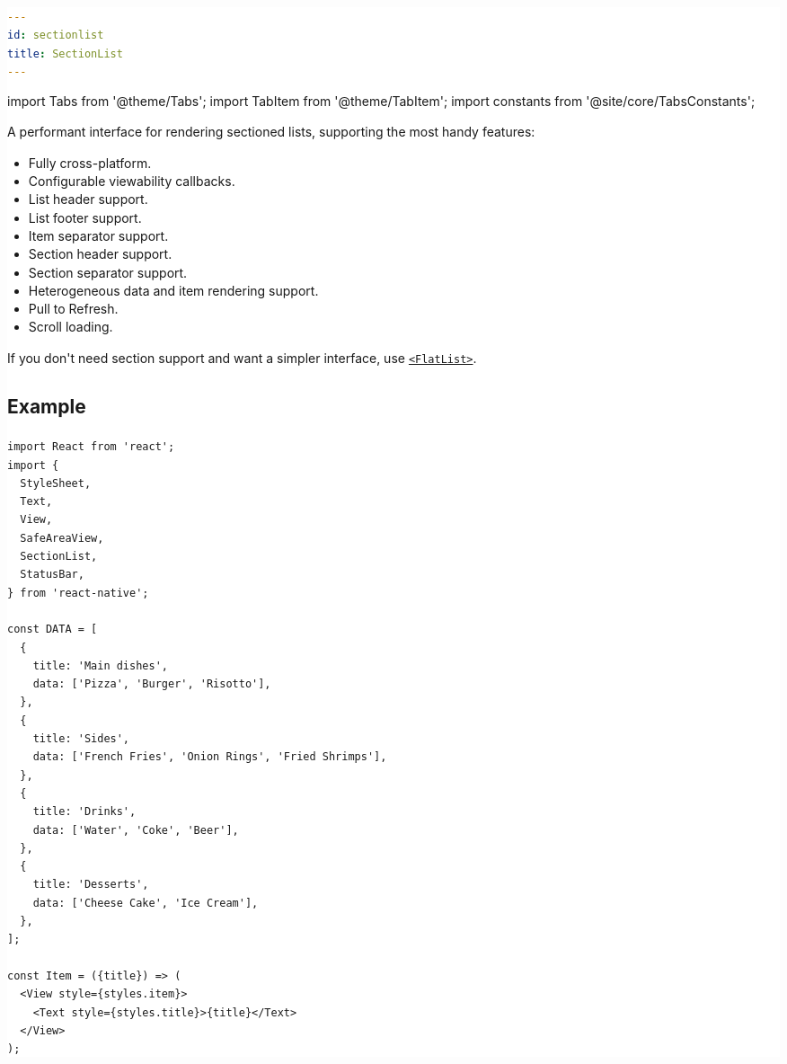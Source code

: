```yaml
---
id: sectionlist
title: SectionList
---
```


import Tabs from '@theme/Tabs'; import TabItem from '@theme/TabItem'; import constants from '@site/core/TabsConstants';

A performant interface for rendering sectioned lists, supporting the most handy features:

- Fully cross-platform.
- Configurable viewability callbacks.
- List header support.
- List footer support.
- Item separator support.
- Section header support.
- Section separator support.
- Heterogeneous data and item rendering support.
- Pull to Refresh.
- Scroll loading.

If you don't need section support and want a simpler interface, use [`<FlatList>`](flatlist.md).

## Example

<Tabs groupId="syntax" defaultValue={constants.defaultSyntax} values={constants.syntax}>
<TabItem value="functional">

```SnackPlayer name=SectionList%20Example
import React from 'react';
import {
  StyleSheet,
  Text,
  View,
  SafeAreaView,
  SectionList,
  StatusBar,
} from 'react-native';

const DATA = [
  {
    title: 'Main dishes',
    data: ['Pizza', 'Burger', 'Risotto'],
  },
  {
    title: 'Sides',
    data: ['French Fries', 'Onion Rings', 'Fried Shrimps'],
  },
  {
    title: 'Drinks',
    data: ['Water', 'Coke', 'Beer'],
  },
  {
    title: 'Desserts',
    data: ['Cheese Cake', 'Ice Cream'],
  },
];

const Item = ({title}) => (
  <View style={styles.item}>
    <Text style={styles.title}>{title}</Text>
  </View>
);

```